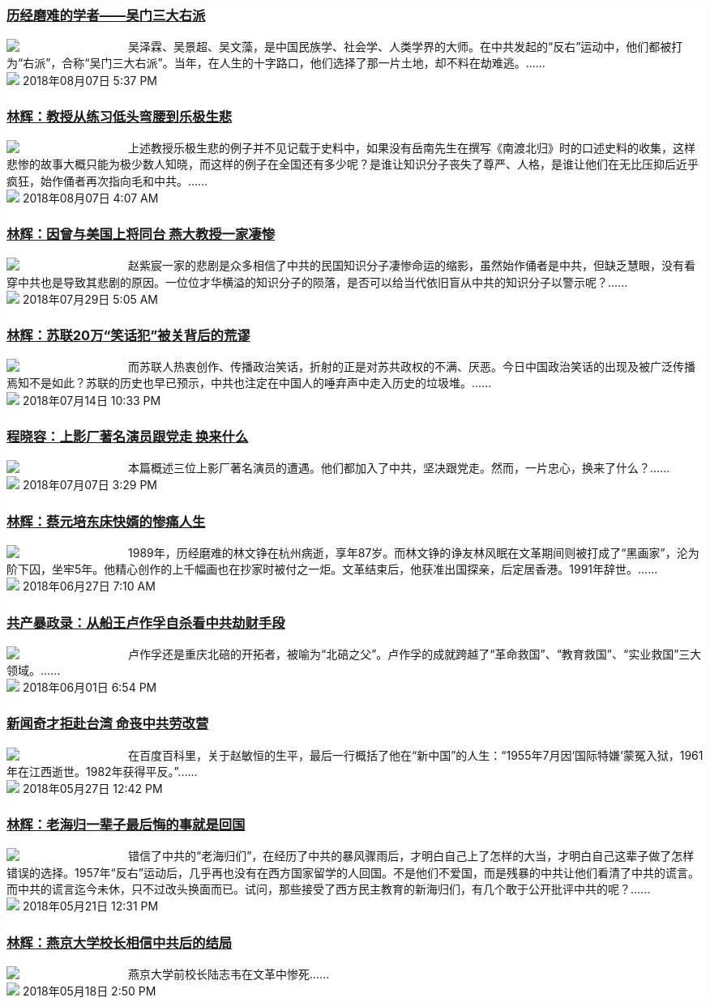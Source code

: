 <tr><td><h3><a href="https://github.com/clgbyu263/djy/blob/master/gb/18/8/7/n10620856.md#1" target="_blank">历经磨难的学者——吴门三大右派</a><br></h3><a href="https://github.com/clgbyu263/djy/blob/master/gb/18/8/7/n10620856.md#1" target="_blank"><img width="150" src="http://i.epochtimes.com/assets/uploads/2018/08/c970da122d23617e20418ce73e162d4a-150x120.jpg" align ="left"></a>吴泽霖、吴景超、吴文藻，是中国民族学、社会学、人类学界的大师。在中共发起的“反右”运动中，他们都被打为“右派”，合称“吴门三大右派”。当年，在人生的十字路口，他们选择了那一片土地，却不料在劫难逃。......<br><img align="bottom" src="http://www.epochtimes.com/assets/themes/djy/images/time.gif"> 2018年08月07日 5:37 PM							</td></tr>
<tr><td><h3><a href="https://github.com/clgbyu263/djy/blob/master/gb/18/8/6/n10619679.md#1" target="_blank">林辉：教授从练习低头弯腰到乐极生悲</a><br></h3><a href="https://github.com/clgbyu263/djy/blob/master/gb/18/8/6/n10619679.md#1" target="_blank"><img width="150" src="http://i.epochtimes.com/assets/uploads/2018/08/197081-600x400-150x120.jpg" align ="left"></a>上述教授乐极生悲的例子并不见记载于史料中，如果没有岳南先生在撰写《南渡北归》时的口述史料的收集，这样悲惨的故事大概只能为极少数人知晓，而这样的例子在全国还有多少呢？是谁让知识分子丧失了尊严、人格，是谁让他们在无比压抑后近乎疯狂，始作俑者再次指向毛和中共。......<br><img align="bottom" src="http://www.epochtimes.com/assets/themes/djy/images/time.gif"> 2018年08月07日 4:07 AM							</td></tr>
<tr><td><h3><a href="https://github.com/clgbyu263/djy/blob/master/gb/18/7/28/n10597749.md#1" target="_blank">林辉：因曾与美国上将同台 燕大教授一家凄惨</a><br></h3><a href="https://github.com/clgbyu263/djy/blob/master/gb/18/7/28/n10597749.md#1" target="_blank"><img width="150" src="http://i.epochtimes.com/assets/uploads/2018/07/images-1-150x120.jpg" align ="left"></a>赵紫宸一家的悲剧是众多相信了中共的民国知识分子凄惨命运的缩影，虽然始作俑者是中共，但缺乏慧眼，没有看穿中共也是导致其悲剧的原因。一位位才华横溢的知识分子的陨落，是否可以给当代依旧盲从中共的知识分子以警示呢？......<br><img align="bottom" src="http://www.epochtimes.com/assets/themes/djy/images/time.gif"> 2018年07月29日 5:05 AM							</td></tr>
<tr><td><h3><a href="https://github.com/clgbyu263/djy/blob/master/gb/18/7/13/n10561691.md#1" target="_blank">林辉：苏联20万“笑话犯”被关背后的荒谬</a><br></h3><a href="https://github.com/clgbyu263/djy/blob/master/gb/18/7/13/n10561691.md#1" target="_blank"><img width="150" src="http://i.epochtimes.com/assets/uploads/2018/07/4e95f6d4291721af5f418ba8fc112ff5-150x120.jpg" align ="left"></a>而苏联人热衷创作、传播政治笑话，折射的正是对苏共政权的不满、厌恶。今日中国政治笑话的出现及被广泛传播焉知不是如此？苏联的历史也早已预示，中共也注定在中国人的唾弃声中走入历史的垃圾堆。......<br><img align="bottom" src="http://www.epochtimes.com/assets/themes/djy/images/time.gif"> 2018年07月14日 10:33 PM							</td></tr>
<tr><td><h3><a href="https://github.com/clgbyu263/djy/blob/master/gb/18/7/7/n10544471.md#1" target="_blank">程晓容：上影厂著名演员跟党走 换来什么</a><br></h3><a href="https://github.com/clgbyu263/djy/blob/master/gb/18/7/7/n10544471.md#1" target="_blank"><img width="150" src="http://i.epochtimes.com/assets/uploads/2018/07/Untitled-8-150x120.jpg" align ="left"></a>本篇概述三位上影厂著名演员的遭遇。他们都加入了中共，坚决跟党走。然而，一片忠心，换来了什么？......<br><img align="bottom" src="http://www.epochtimes.com/assets/themes/djy/images/time.gif"> 2018年07月07日 3:29 PM							</td></tr>
<tr><td><h3><a href="https://github.com/clgbyu263/djy/blob/master/gb/18/6/26/n10515170.md#1" target="_blank">林辉：蔡元培东床快婿的惨痛人生</a><br></h3><a href="https://github.com/clgbyu263/djy/blob/master/gb/18/6/26/n10515170.md#1" target="_blank"><img width="150" src="http://i.epochtimes.com/assets/uploads/2018/06/images-2-150x120.jpg" align ="left"></a>1989年，历经磨难的林文铮在杭州病逝，享年87岁。而林文铮的诤友林风眠在文革期间则被打成了“黑画家”，沦为阶下囚，坐牢5年。他精心创作的上千幅画也在抄家时被付之一炬。文革结束后，他获准出国探亲，后定居香港。1991年辞世。......<br><img align="bottom" src="http://www.epochtimes.com/assets/themes/djy/images/time.gif"> 2018年06月27日 7:10 AM							</td></tr>
<tr><td><h3><a href="https://github.com/clgbyu263/djy/blob/master/gb/18/6/1/n10446785.md#1" target="_blank">共产暴政录：从船王卢作孚自杀看中共劫财手段</a><br></h3><a href="https://github.com/clgbyu263/djy/blob/master/gb/18/6/1/n10446785.md#1" target="_blank"><img width="150" src="http://i.epochtimes.com/assets/uploads/2018/06/Untitled-150x120.jpg" align ="left"></a>卢作孚还是重庆北碚的开拓者，被喻为“北碚之父”。卢作孚的成就跨越了“革命救国”、“教育救国”、“实业救国”三大领域。......<br><img align="bottom" src="http://www.epochtimes.com/assets/themes/djy/images/time.gif"> 2018年06月01日 6:54 PM							</td></tr>
<tr><td><h3><a href="https://github.com/clgbyu263/djy/blob/master/gb/18/5/27/n10430861.md#1" target="_blank">新闻奇才拒赴台湾 命丧中共劳改营</a><br></h3><a href="https://github.com/clgbyu263/djy/blob/master/gb/18/5/27/n10430861.md#1" target="_blank"><img width="150" src="http://i.epochtimes.com/assets/uploads/2018/05/83dc8936d5acbf73a0cfee80fabbbda3-150x120.png" align ="left"></a>在百度百科里，关于赵敏恒的生平，最后一行概括了他在“新中国”的人生：“1955年7月因‘国际特嫌‘蒙冤入狱，1961年在江西逝世。1982年获得平反。”......<br><img align="bottom" src="http://www.epochtimes.com/assets/themes/djy/images/time.gif"> 2018年05月27日 12:42 PM							</td></tr>
<tr><td><h3><a href="https://github.com/clgbyu263/djy/blob/master/gb/18/5/20/n10411411.md#1" target="_blank">林辉：老海归一辈子最后悔的事就是回国</a><br></h3><a href="https://github.com/clgbyu263/djy/blob/master/gb/18/5/20/n10411411.md#1" target="_blank"><img width="150" src="http://i.epochtimes.com/assets/uploads/2018/05/7people-chen-600x400-150x120.jpg" align ="left"></a>错信了中共的“老海归们”，在经历了中共的暴风骤雨后，才明白自己上了怎样的大当，才明白自己这辈子做了怎样错误的选择。1957年“反右”运动后，几乎再也没有在西方国家留学的人回国。不是他们不爱国，而是残暴的中共让他们看清了中共的谎言。而中共的谎言迄今未休，只不过改头换面而已。试问，那些接受了西方民主教育的新海归们，有几个敢于公开批评中共的呢？......<br><img align="bottom" src="http://www.epochtimes.com/assets/themes/djy/images/time.gif"> 2018年05月21日 12:31 PM							</td></tr>
<tr><td><h3><a href="https://github.com/clgbyu263/djy/blob/master/gb/18/5/18/n10405751.md#1" target="_blank">林辉：燕京大学校长相信中共后的结局</a><br></h3><a href="https://github.com/clgbyu263/djy/blob/master/gb/18/5/18/n10405751.md#1" target="_blank"><img width="150" src="http://i.epochtimes.com/assets/uploads/2018/05/280px-Yenching_University_campus-1-150x120.jpg" align ="left"></a>燕京大学前校长陆志韦在文革中惨死......<br><img align="bottom" src="http://www.epochtimes.com/assets/themes/djy/images/time.gif"> 2018年05月18日 2:50 PM							</td></tr>